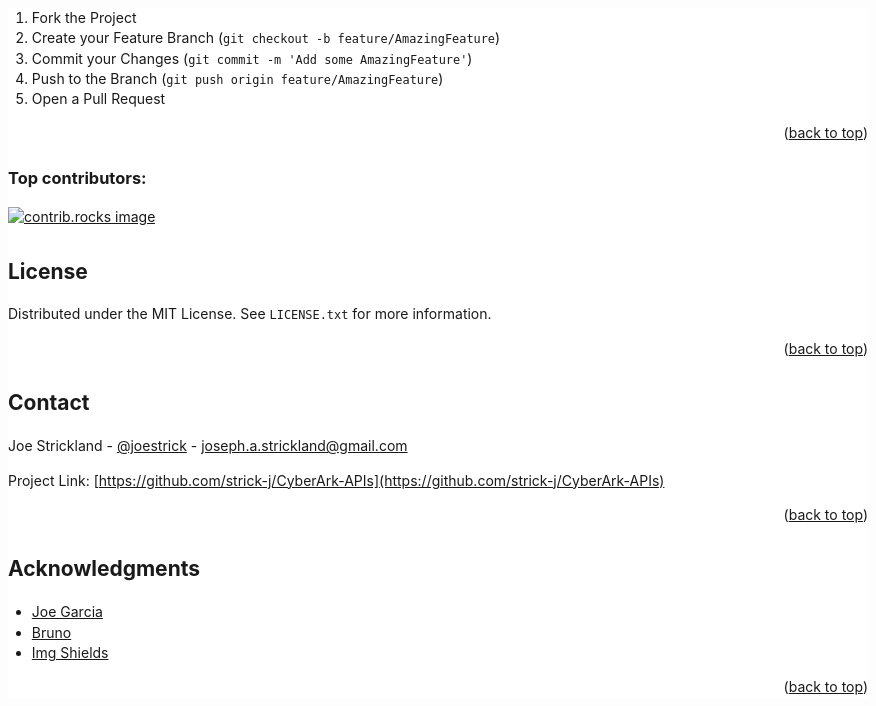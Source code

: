 1. Fork the Project
2. Create your Feature Branch (`git checkout -b feature/AmazingFeature`)
3. Commit your Changes (`git commit -m 'Add some AmazingFeature'`)
4. Push to the Branch (`git push origin feature/AmazingFeature`)
5. Open a Pull Request

<p align="right">(<a href="#readme-top">back to top</a>)</p>

### Top contributors:

<a href="https://github.com/strick-j/CyberArk-APIs/graphs/contributors">
  <img src="https://contrib.rocks/image?repo=strick-j/CyberArk-APIs" alt="contrib.rocks image" />
</a>




## License

Distributed under the MIT License. See `LICENSE.txt` for more information.

<p align="right">(<a href="#readme-top">back to top</a>)</p>




## Contact

Joe Strickland - [@joestrick](https://twitter.com/joestrick) - joseph.a.strickland@gmail.com

Project Link: [https://github.com/strick-j/CyberArk-APIs](https://github.com/strick-j/CyberArk-APIs)

<p align="right">(<a href="#readme-top">back to top</a>)</p>




## Acknowledgments

* [Joe Garcia](https://github.com/infamousjoeg)
* [Bruno](https://www.usebruno.com/)
* [Img Shields](https://shields.io)

<p align="right">(<a href="#readme-top">back to top</a>)</p>





[contributors-shield]: https://img.shields.io/github/contributors/strick-j/CyberArk-APIs.svg?style=for-the-badge
[contributors-url]: https://github.com/strick-j/CyberArk-APIs/graphs/contributors
[forks-shield]: https://img.shields.io/github/forks/strick-j/CyberArk-APIs.svg?style=for-the-badge
[forks-url]: https://github.com/strick-j/CyberArk-APIs/network/members
[stars-shield]: https://img.shields.io/github/stars/strick-j/CyberArk-APIs.svg?style=for-the-badge
[stars-url]: https://github.com/strick-j/CyberArk-APIs/stargazers
[issues-shield]: https://img.shields.io/github/issues/strick-j/CyberArk-APIs.svg?style=for-the-badge
[issues-url]: https://github.com/strick-j/CyberArk-APIs/issues
[license-shield]: https://img.shields.io/github/license/strick-j/CyberArk-APIs.svg?style=for-the-badge
[license-url]: https://github.com/strick-j/CyberArk-APIs/blob/master/LICENSE.txt
[linkedin-shield]: https://img.shields.io/badge/-LinkedIn-black.svg?style=for-the-badge&logo=linkedin&colorB=555
[linkedin-url]: https://linkedin.com/in/josephastrickland
[product-screenshot]: images/bruno-screenshot.png
[bruno-url]: https://www.usebruno.com/
[tools]: https://github.com/strick-j/CyberArk-APIs/tree/main/tools